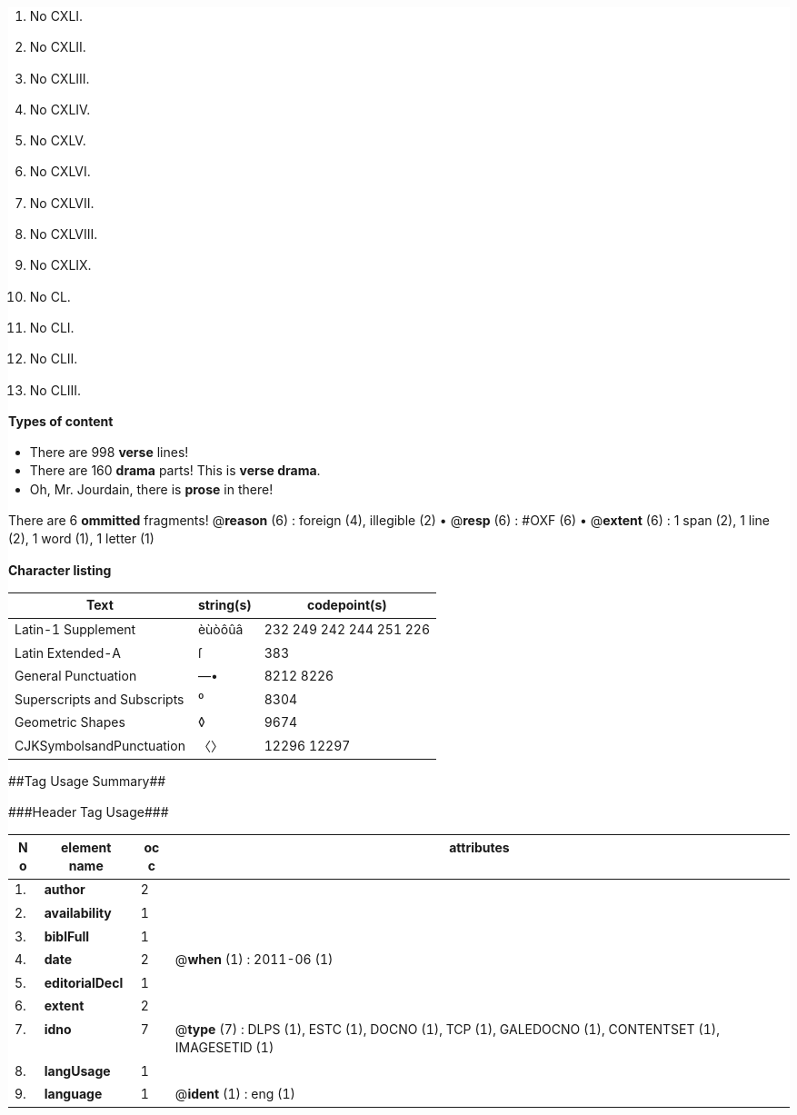 1. No CXLI.

1. No CXLII.

1. No CXLIII.

1. No CXLIV.

1. No CXLV.

1. No CXLVI.

1. No CXLVII.

1. No CXLVIII.

1. No CXLIX.

1. No CL.

1. No CLI.

1. No CLII.

1. No CLIII.

**Types of content**

  * There are 998 **verse** lines!
  * There are 160 **drama** parts! This is **verse drama**.
  * Oh, Mr. Jourdain, there is **prose** in there!

There are 6 **ommitted** fragments! 
 @__reason__ (6) : foreign (4), illegible (2)  •  @__resp__ (6) : #OXF (6)  •  @__extent__ (6) : 1 span (2), 1 line (2), 1 word (1), 1 letter (1)

**Character listing**


|Text|string(s)|codepoint(s)|
|---|---|---|
|Latin-1 Supplement|èùòôûâ|232 249 242 244 251 226|
|Latin Extended-A|ſ|383|
|General Punctuation|—•|8212 8226|
|Superscripts             and Subscripts|⁰|8304|
|Geometric Shapes|◊|9674|
|CJKSymbolsandPunctuation|〈〉|12296 12297|

##Tag Usage Summary##

###Header Tag Usage###

|No|element name|occ|attributes|
|---|---|---|---|
|1.|__author__|2||
|2.|__availability__|1||
|3.|__biblFull__|1||
|4.|__date__|2| @__when__ (1) : 2011-06 (1)|
|5.|__editorialDecl__|1||
|6.|__extent__|2||
|7.|__idno__|7| @__type__ (7) : DLPS (1), ESTC (1), DOCNO (1), TCP (1), GALEDOCNO (1), CONTENTSET (1), IMAGESETID (1)|
|8.|__langUsage__|1||
|9.|__language__|1| @__ident__ (1) : eng (1)|